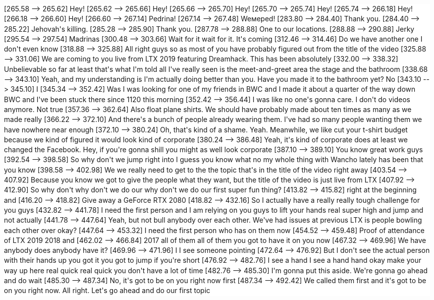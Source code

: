 [265.58 --> 265.62]  Hey!
[265.62 --> 265.66]  Hey!
[265.66 --> 265.70]  Hey!
[265.70 --> 265.74]  Hey!
[265.74 --> 266.18]  Hey!
[266.18 --> 266.60]  Hey!
[266.60 --> 267.14]  Pedrina!
[267.14 --> 267.48]  Weмерed!
[283.80 --> 284.40]  Thank you.
[284.40 --> 285.22]  Jehovah's killing.
[285.28 --> 285.90]  Thank you.
[287.78 --> 288.88]  One to our locations.
[288.88 --> 290.88]  Jerky
[295.54 --> 297.54]  Madrinas
[300.48 --> 303.66]  Wait for it wait for it. It's coming
[312.46 --> 314.46]  Do we have another one I don't even know
[318.88 --> 325.88]  All right guys so as most of you have probably figured out from the title of the video
[325.88 --> 331.06]  We are coming to you live from LTX 2019 featuring Dreamhack. This has been absolutely
[332.00 --> 338.32]  Unbelievable so far at least that's what I'm told all I've really seen is the meet-and-greet area the stage and the bathroom
[338.68 --> 343.10]  Yeah, and my understanding is I'm actually doing better than you. Have you made it to the bathroom yet? No
[343.10 --> 345.10]  I
[345.34 --> 352.42]  Was I was looking for one of my friends in BWC and I made it about a quarter of the way down BWC and I've been stuck there since 1120 this morning
[352.42 --> 356.44]  I was like no one's gonna care. I don't do videos anymore. Not true
[357.36 --> 362.64]  Also float plane shirts. We should have probably made about ten times as many as we made really
[366.22 --> 372.10]  And there's a bunch of people already wearing them. I've had so many people wanting them we have nowhere near enough
[372.10 --> 380.24]  Oh, that's kind of a shame. Yeah. Meanwhile, we like cut your t-shirt budget because we kind of figured it would look kind of corporate
[380.24 --> 386.48]  Yeah, it's kind of corporate does at least we changed the Facebook. Hey, if you're gonna shill you might as well look corporate
[387.10 --> 389.10]  You know great work guys
[392.54 --> 398.58]  So why don't we jump right into I guess you know what no my whole thing with Wancho lately has been that you know
[398.58 --> 402.98]  We we really need to get to the the topic that's in the title of the video right away
[403.54 --> 407.92]  Because you know we got to give the people what they want, but the title of the video is just live from LTX
[407.92 --> 412.90]  So why don't why don't we do our why don't we do our first super fun thing?
[413.82 --> 415.82]  right at the beginning and
[416.20 --> 418.82]  Give away a GeForce RTX 2080
[418.82 --> 432.16]  So I actually have a really really tough challenge for you guys
[432.82 --> 441.78]  I need the first person and I am relying on you guys to lift your hands real super high and jump and not actually
[441.78 --> 447.64]  Yeah, but not bull anybody over each other. We've had issues at previous LTX is people bowling each other over okay?
[447.64 --> 453.32]  I need the first person who has on them now
[454.52 --> 459.48]  Proof of attendance of LTX 2019 2018 and
[462.02 --> 466.84]  2017 all of them all of them you got to have it on you now
[467.32 --> 469.96]  We have anybody does anybody have it?
[469.96 --> 471.96]  I I see someone pointing
[472.64 --> 476.92]  But I don't see the actual person with their hands up you got it you got to jump if you're short
[476.92 --> 482.76]  I see a hand I see a hand hand okay make your way up here real quick real quick you don't have a lot of time
[482.76 --> 485.30]  I'm gonna put this aside. We're gonna go ahead and do wait
[485.30 --> 487.34]  No, it's got to be on you right now first
[487.34 --> 492.42]  We called them first and it's got to be on you right now. All right. Let's go ahead and do our first topic